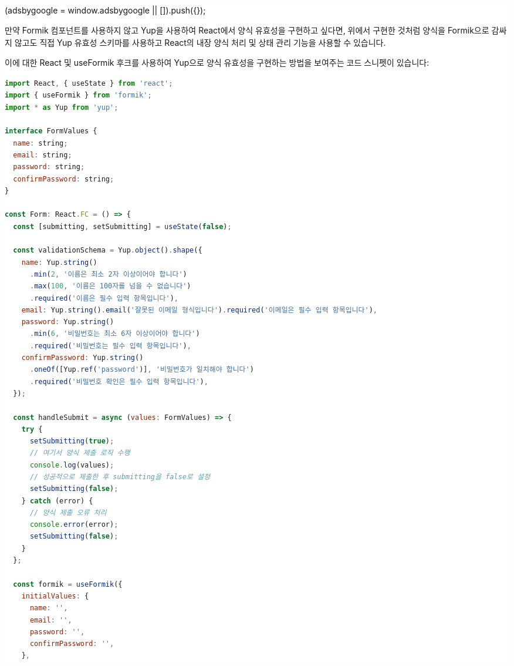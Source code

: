 
<ins class="adsbygoogle"
  style="display:block"
  data-ad-client="ca-pub-4877378276818686"
  data-ad-slot="9743150776"
  data-ad-format="auto"
  data-full-width-responsive="true"></ins>
<component is="script">
(adsbygoogle = window.adsbygoogle || []).push({});
</component>

만약 Formik 컴포넌트를 사용하지 않고 Yup을 사용하여 React에서 양식 유효성을 구현하고 싶다면, 위에서 구현한 것처럼 양식을 Formik으로 감싸지 않고도 직접 Yup 유효성 스키마를 사용하고 React의 내장 양식 처리 및 상태 관리 기능을 사용할 수 있습니다.

이에 대한 React 및 useFormik 후크를 사용하여 Yup으로 양식 유효성을 구현하는 방법을 보여주는 코드 스니펫이 있습니다:

```js
import React, { useState } from 'react';
import { useFormik } from 'formik';
import * as Yup from 'yup';

interface FormValues {
  name: string;
  email: string;
  password: string;
  confirmPassword: string;
}

const Form: React.FC = () => {
  const [submitting, setSubmitting] = useState(false);

  const validationSchema = Yup.object().shape({
    name: Yup.string()
      .min(2, '이름은 최소 2자 이상이어야 합니다')
      .max(100, '이름은 100자를 넘을 수 없습니다')
      .required('이름은 필수 입력 항목입니다'),
    email: Yup.string().email('잘못된 이메일 형식입니다').required('이메일은 필수 입력 항목입니다'),
    password: Yup.string()
      .min(6, '비밀번호는 최소 6자 이상이어야 합니다')
      .required('비밀번호는 필수 입력 항목입니다'),
    confirmPassword: Yup.string()
      .oneOf([Yup.ref('password')], '비밀번호가 일치해야 합니다')
      .required('비밀번호 확인은 필수 입력 항목입니다'),
  });

  const handleSubmit = async (values: FormValues) => {
    try {
      setSubmitting(true);
      // 여기서 양식 제출 로직 수행
      console.log(values);
      // 성공적으로 제출한 후 submitting을 false로 설정
      setSubmitting(false);
    } catch (error) {
      // 양식 제출 오류 처리
      console.error(error);
      setSubmitting(false);
    }
  };

  const formik = useFormik({
    initialValues: {
      name: '',
      email: '',
      password: '',
      confirmPassword: '',
    },
```